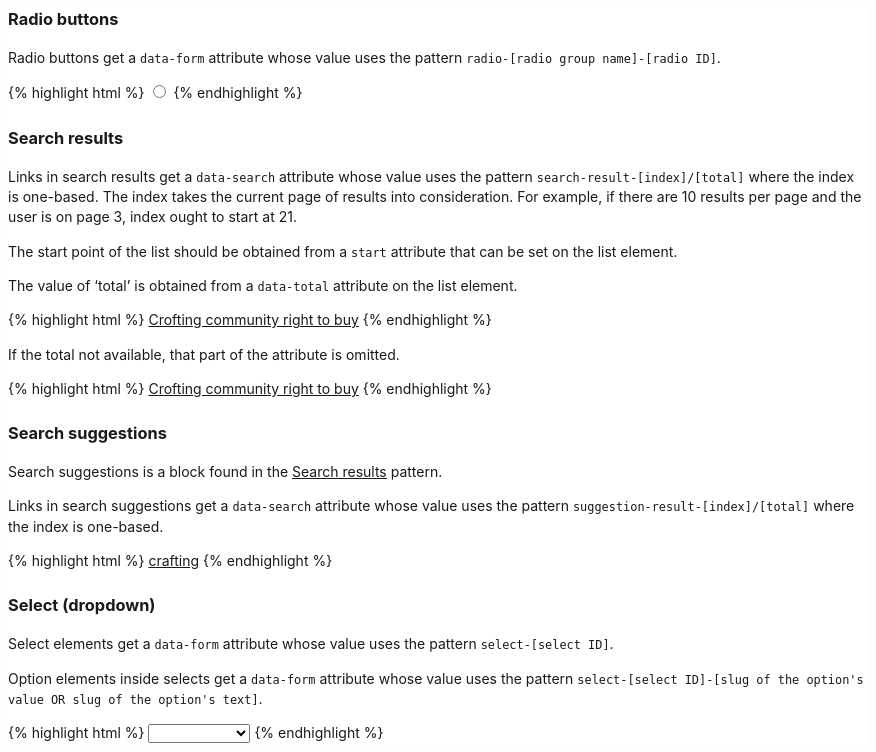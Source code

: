 ### Radio buttons

Radio buttons get a `data-form` attribute whose value uses the pattern `radio-[radio group name]-[radio ID]`.

{% highlight html %}
<input class="ds_radio__input" id="useful-yes" name="feedback-type" type="radio" value="yes" data-form="radio-feedback-type-useful-yes">
{% endhighlight %}

### Search results

Links in search results get a `data-search` attribute whose value uses the pattern `search-result-[index]/[total]` where the index is one-based. The index takes the current page of results into consideration. For example, if there are 10 results per page and the user is on page 3, index ought to start at 21.

The start point of the list should be obtained from a `start` attribute that can be set on the list element.

The value of ‘total’ is obtained from a `data-total` attribute on the list element.

{% highlight html %}
<a class="ds_search-result__link" href="#" data-search="search-result-1/68">Crofting community right to buy</a>
{% endhighlight %}

If the total not available, that part of the attribute is omitted.

{% highlight html %}
<a class="ds_search-result__link" href="#" data-search="search-result-1">Crofting community right to buy</a>
{% endhighlight %}

### Search suggestions

Search suggestions is a block found in the [Search results](/patterns/search-results) pattern.

Links in search suggestions get a `data-search` attribute whose value uses the pattern `suggestion-result-[index]/[total]` where the index is one-based.

{% highlight html %}
<a aria-label="Did you mean 'crafting'?" href="#" data-search="suggestion-result-1/2">crafting</a>
{% endhighlight %}

### Select (dropdown)

Select elements get a `data-form` attribute whose value uses the pattern `select-[select ID]`.

Option elements inside selects get a `data-form` attribute whose value uses the pattern `select-[select ID]-[slug of the option's value OR slug of the option's text]`.

{% highlight html %}
<select class="ds_select js-has-tracking-event" id="component" data-form="select-component">
    <option data-form="select-component-null"></option>
    <option data-form="select-component-accordion">Accordion</option>
    <option data-form="select-component-breadcrumbs">Breadcrumbs</option>
    <option data-form="select-component-button">Button</option>
</select>
{% endhighlight %}
